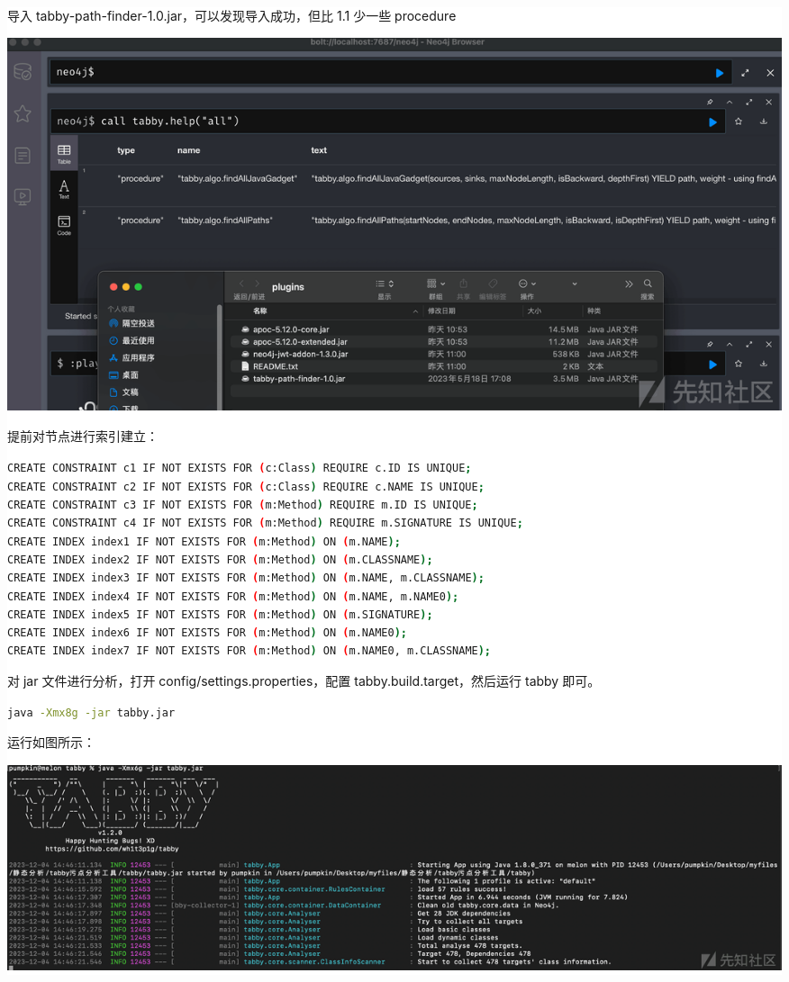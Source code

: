 导入 tabby-path-finder-1.0.jar，可以发现导入成功，但比 1.1 少一些 procedure

[![](assets/1704762305-5da6e23c607f0abcf88f0d8e4318303c.png)](https://xzfile.aliyuncs.com/media/upload/picture/20240103171525-a140c56e-aa18-1.png)

提前对节点进行索引建立：

```bash
CREATE CONSTRAINT c1 IF NOT EXISTS FOR (c:Class) REQUIRE c.ID IS UNIQUE;
CREATE CONSTRAINT c2 IF NOT EXISTS FOR (c:Class) REQUIRE c.NAME IS UNIQUE;
CREATE CONSTRAINT c3 IF NOT EXISTS FOR (m:Method) REQUIRE m.ID IS UNIQUE;
CREATE CONSTRAINT c4 IF NOT EXISTS FOR (m:Method) REQUIRE m.SIGNATURE IS UNIQUE;
CREATE INDEX index1 IF NOT EXISTS FOR (m:Method) ON (m.NAME);
CREATE INDEX index2 IF NOT EXISTS FOR (m:Method) ON (m.CLASSNAME);
CREATE INDEX index3 IF NOT EXISTS FOR (m:Method) ON (m.NAME, m.CLASSNAME);
CREATE INDEX index4 IF NOT EXISTS FOR (m:Method) ON (m.NAME, m.NAME0);
CREATE INDEX index5 IF NOT EXISTS FOR (m:Method) ON (m.SIGNATURE);
CREATE INDEX index6 IF NOT EXISTS FOR (m:Method) ON (m.NAME0);
CREATE INDEX index7 IF NOT EXISTS FOR (m:Method) ON (m.NAME0, m.CLASSNAME);
```

对 jar 文件进行分析，打开 config/settings.properties，配置 tabby.build.target，然后运行 tabby 即可。

```bash
java -Xmx8g -jar tabby.jar
```

运行如图所示：

[![](assets/1704762305-4bcbc6fb14dbd014dadb94194b5f8ef7.png)](https://xzfile.aliyuncs.com/media/upload/picture/20240103171536-a7e24d7a-aa18-1.png)
